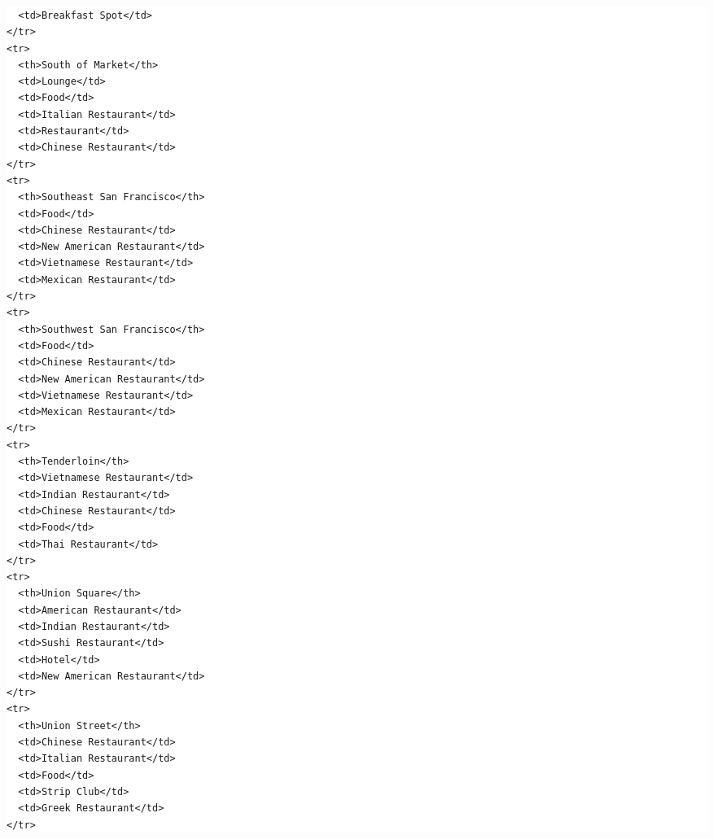       <td>Breakfast Spot</td>
    </tr>
    <tr>
      <th>South of Market</th>
      <td>Lounge</td>
      <td>Food</td>
      <td>Italian Restaurant</td>
      <td>Restaurant</td>
      <td>Chinese Restaurant</td>
    </tr>
    <tr>
      <th>Southeast San Francisco</th>
      <td>Food</td>
      <td>Chinese Restaurant</td>
      <td>New American Restaurant</td>
      <td>Vietnamese Restaurant</td>
      <td>Mexican Restaurant</td>
    </tr>
    <tr>
      <th>Southwest San Francisco</th>
      <td>Food</td>
      <td>Chinese Restaurant</td>
      <td>New American Restaurant</td>
      <td>Vietnamese Restaurant</td>
      <td>Mexican Restaurant</td>
    </tr>
    <tr>
      <th>Tenderloin</th>
      <td>Vietnamese Restaurant</td>
      <td>Indian Restaurant</td>
      <td>Chinese Restaurant</td>
      <td>Food</td>
      <td>Thai Restaurant</td>
    </tr>
    <tr>
      <th>Union Square</th>
      <td>American Restaurant</td>
      <td>Indian Restaurant</td>
      <td>Sushi Restaurant</td>
      <td>Hotel</td>
      <td>New American Restaurant</td>
    </tr>
    <tr>
      <th>Union Street</th>
      <td>Chinese Restaurant</td>
      <td>Italian Restaurant</td>
      <td>Food</td>
      <td>Strip Club</td>
      <td>Greek Restaurant</td>
    </tr>
  </tbody>
</table>
